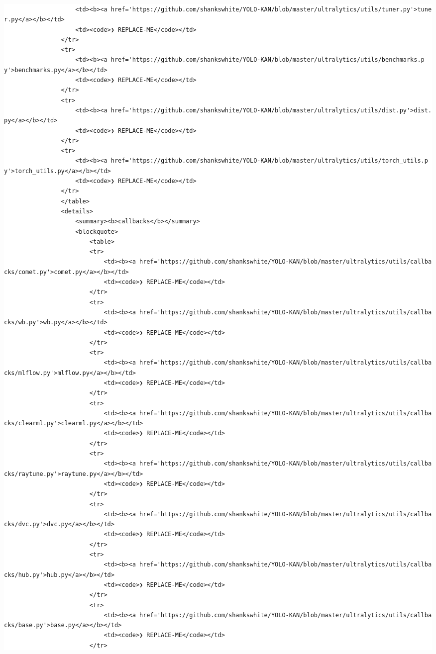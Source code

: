 						<td><b><a href='https://github.com/shankswhite/YOLO-KAN/blob/master/ultralytics/utils/tuner.py'>tuner.py</a></b></td>
						<td><code>❯ REPLACE-ME</code></td>
					</tr>
					<tr>
						<td><b><a href='https://github.com/shankswhite/YOLO-KAN/blob/master/ultralytics/utils/benchmarks.py'>benchmarks.py</a></b></td>
						<td><code>❯ REPLACE-ME</code></td>
					</tr>
					<tr>
						<td><b><a href='https://github.com/shankswhite/YOLO-KAN/blob/master/ultralytics/utils/dist.py'>dist.py</a></b></td>
						<td><code>❯ REPLACE-ME</code></td>
					</tr>
					<tr>
						<td><b><a href='https://github.com/shankswhite/YOLO-KAN/blob/master/ultralytics/utils/torch_utils.py'>torch_utils.py</a></b></td>
						<td><code>❯ REPLACE-ME</code></td>
					</tr>
					</table>
					<details>
						<summary><b>callbacks</b></summary>
						<blockquote>
							<table>
							<tr>
								<td><b><a href='https://github.com/shankswhite/YOLO-KAN/blob/master/ultralytics/utils/callbacks/comet.py'>comet.py</a></b></td>
								<td><code>❯ REPLACE-ME</code></td>
							</tr>
							<tr>
								<td><b><a href='https://github.com/shankswhite/YOLO-KAN/blob/master/ultralytics/utils/callbacks/wb.py'>wb.py</a></b></td>
								<td><code>❯ REPLACE-ME</code></td>
							</tr>
							<tr>
								<td><b><a href='https://github.com/shankswhite/YOLO-KAN/blob/master/ultralytics/utils/callbacks/mlflow.py'>mlflow.py</a></b></td>
								<td><code>❯ REPLACE-ME</code></td>
							</tr>
							<tr>
								<td><b><a href='https://github.com/shankswhite/YOLO-KAN/blob/master/ultralytics/utils/callbacks/clearml.py'>clearml.py</a></b></td>
								<td><code>❯ REPLACE-ME</code></td>
							</tr>
							<tr>
								<td><b><a href='https://github.com/shankswhite/YOLO-KAN/blob/master/ultralytics/utils/callbacks/raytune.py'>raytune.py</a></b></td>
								<td><code>❯ REPLACE-ME</code></td>
							</tr>
							<tr>
								<td><b><a href='https://github.com/shankswhite/YOLO-KAN/blob/master/ultralytics/utils/callbacks/dvc.py'>dvc.py</a></b></td>
								<td><code>❯ REPLACE-ME</code></td>
							</tr>
							<tr>
								<td><b><a href='https://github.com/shankswhite/YOLO-KAN/blob/master/ultralytics/utils/callbacks/hub.py'>hub.py</a></b></td>
								<td><code>❯ REPLACE-ME</code></td>
							</tr>
							<tr>
								<td><b><a href='https://github.com/shankswhite/YOLO-KAN/blob/master/ultralytics/utils/callbacks/base.py'>base.py</a></b></td>
								<td><code>❯ REPLACE-ME</code></td>
							</tr>